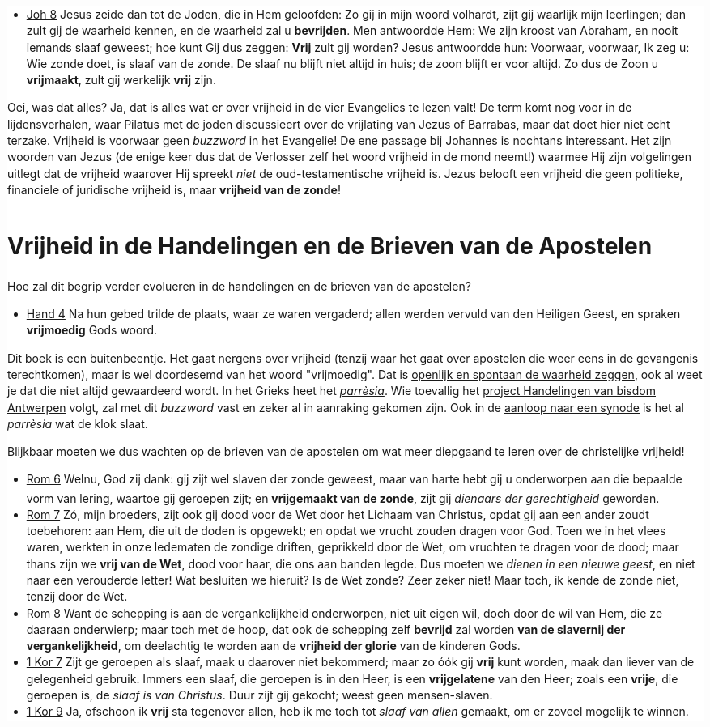 * [Joh 8](https://bijbel.gelovenleren.net/jh.html#jh-8) Jesus zeide dan tot de Joden, die in Hem geloofden: Zo gij in mijn woord volhardt, zijt gij waarlijk mijn leerlingen; dan zult gij de waarheid kennen, en de waarheid zal u **bevrijden**. Men antwoordde Hem: We zijn kroost van Abraham, en nooit iemands slaaf geweest; hoe kunt Gij dus zeggen: **Vrij** zult gij worden? Jesus antwoordde hun: Voorwaar, voorwaar, Ik zeg u: Wie zonde doet, is slaaf van de zonde. De slaaf nu blijft niet altijd in huis; de zoon blijft er voor altijd. Zo dus de Zoon u **vrijmaakt**, zult gij werkelijk **vrij** zijn.

Oei, was dat alles? Ja, dat is alles wat er over vrijheid in de vier Evangelies te lezen valt! De term komt nog voor in de lijdensverhalen, waar Pilatus met de joden discussieert over de vrijlating van Jezus of Barrabas, maar dat doet hier niet echt terzake. Vrijheid is voorwaar geen _buzzword_ in het Evangelie! De ene passage bij Johannes is nochtans interessant. Het zijn woorden van Jezus (de enige keer dus dat de Verlosser zelf het woord vrijheid in de mond neemt!) waarmee Hij zijn volgelingen uitlegt dat de vrijheid waarover Hij spreekt _niet_ de oud-testamentische vrijheid is. Jezus belooft een vrijheid die geen politieke, financiele of juridische vrijheid is, maar **vrijheid van de zonde**! 


# Vrijheid in de Handelingen en de Brieven van de Apostelen

Hoe zal dit begrip verder evolueren in de handelingen en de brieven van de apostelen?

* [Hand 4](https://bijbel.gelovenleren.net/hand.html#hand-4) Na hun gebed trilde de plaats, waar ze waren vergaderd; allen werden vervuld van den Heiligen Geest, en spraken **vrijmoedig** Gods woord.

Dit boek is een buitenbeentje. Het gaat nergens over vrijheid (tenzij waar het gaat over apostelen die weer eens in de gevangenis terechtkomen), maar is wel doordesemd van het woord "vrijmoedig". Dat is [openlijk en spontaan de waarheid zeggen](https://debijbel.nl/wereld-van-de-bijbel/kennis-achtergronden/godsdienst-van-israel/3014/vrijmoedigheid), ook al weet je dat die niet altijd gewaardeerd wordt. In het Grieks heet het _[parrèsia](https://rkdocumenten.nl/rkdocs/index.php?mi=600&doc=1&al=2778&special=marges)_. Wie toevallig het [project Handelingen van bisdom Antwerpen](https://www.kerknet.be/bisdom-antwerpen/artikel/project-handelingen-overzicht-project) volgt, zal met dit _buzzword_ vast en zeker al in aanraking gekomen zijn. Ook in de [aanloop naar een synode](https://www.vaticannews.va/en/vatican-city/news/2021-09/the-synod-listening-to-the-faithful-preparatory-document.html) is het al _parrèsia_ wat de klok slaat.

Blijkbaar moeten we dus wachten op de brieven van de apostelen om wat meer diepgaand te leren over de christelijke vrijheid! 

* [Rom 6](https://bijbel.gelovenleren.net/rom.html#rom-6) Welnu, God zij dank: gij zijt wel slaven der zonde geweest, maar van harte hebt gij u onderworpen aan die bepaalde vorm van lering, waartoe gij geroepen zijt; <sup> </sup>en **vrijgemaakt van de zonde**, zijt gij _dienaars der gerechtigheid_ geworden. 
* [Rom 7](https://bijbel.gelovenleren.net/rom.html#rom-7) Zó, mijn broeders, zijt ook gij dood voor de Wet door het Lichaam van Christus, opdat gij aan een ander zoudt toebehoren: aan Hem, die uit de doden is opgewekt; en opdat we vrucht zouden dragen voor God. Toen we in het vlees waren, werkten in onze ledematen de zondige driften, geprikkeld door de Wet, om vruchten te dragen voor de dood; maar thans zijn we **vrij van de Wet**, dood voor haar, die ons aan banden legde. Dus moeten we _dienen in een nieuwe geest_, en niet naar een verouderde letter! Wat besluiten we hieruit? Is de Wet zonde? Zeer zeker niet! Maar toch, ik kende de zonde niet, tenzij door de Wet. 
* [Rom 8](https://bijbel.gelovenleren.net/rom.html#rom-8) Want de schepping is aan de vergankelijkheid onderworpen, niet uit eigen wil, doch door de wil van Hem, die ze daaraan onderwierp; maar toch met de hoop, dat ook de schepping zelf **bevrijd** zal worden **van de slavernij der vergankelijkheid**, om deelachtig te worden aan de **vrijheid der glorie** van de kinderen Gods.
* [1 Kor 7](https://bijbel.gelovenleren.net/1-kor.html#1-kor-7) Zijt ge geroepen als slaaf, maak u daarover niet bekommerd; maar zo óók gij **vrij** kunt worden, maak dan liever van de gelegenheid gebruik. Immers een slaaf, die geroepen is in den Heer, is een **vrijgelatene** van den Heer; zoals een **vrije**, die geroepen is, de _slaaf is van Christus_. Duur zijt gij gekocht; weest geen mensen-slaven.
* [1 Kor 9](https://bijbel.gelovenleren.net/1-kor.html#1-kor-9) Ja, ofschoon ik **vrij** sta tegenover allen, heb ik me toch tot _slaaf van allen_ gemaakt, om er zoveel mogelijk te winnen.
